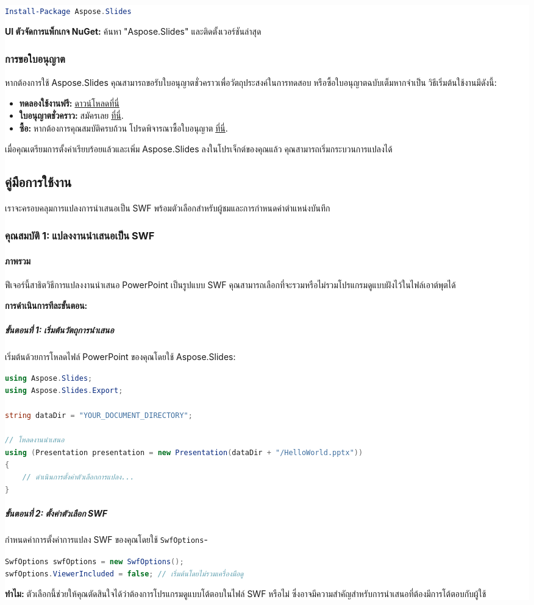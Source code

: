 ```powershell
Install-Package Aspose.Slides
```

**UI ตัวจัดการแพ็กเกจ NuGet:** ค้นหา "Aspose.Slides" และติดตั้งเวอร์ชันล่าสุด

### การขอใบอนุญาต

หากต้องการใช้ Aspose.Slides คุณสามารถขอรับใบอนุญาตชั่วคราวเพื่อวัตถุประสงค์ในการทดสอบ หรือซื้อใบอนุญาตฉบับเต็มหากจำเป็น วิธีเริ่มต้นใช้งานมีดังนี้:

- **ทดลองใช้งานฟรี:** [ดาวน์โหลดที่นี่](https://releases.aspose.com/slides/net/)
- **ใบอนุญาตชั่วคราว:** สมัครเลย [ที่นี่](https://purchase-aspose.com/temporary-license/).
- **ซื้อ:** หากต้องการคุณสมบัติครบถ้วน โปรดพิจารณาซื้อใบอนุญาต [ที่นี่](https://purchase-aspose.com/buy).

เมื่อคุณเตรียมการตั้งค่าเรียบร้อยแล้วและเพิ่ม Aspose.Slides ลงในโปรเจ็กต์ของคุณแล้ว คุณสามารถเริ่มกระบวนการแปลงได้

## คู่มือการใช้งาน

เราจะครอบคลุมการแปลงการนำเสนอเป็น SWF พร้อมตัวเลือกสำหรับผู้ชมและการกำหนดค่าตำแหน่งบันทึก

### คุณสมบัติ 1: แปลงงานนำเสนอเป็น SWF

#### ภาพรวม
ฟีเจอร์นี้สาธิตวิธีการแปลงงานนำเสนอ PowerPoint เป็นรูปแบบ SWF คุณสามารถเลือกที่จะรวมหรือไม่รวมโปรแกรมดูแบบฝังไว้ในไฟล์เอาต์พุตได้

**การดำเนินการทีละขั้นตอน:**

##### ขั้นตอนที่ 1: เริ่มต้นวัตถุการนำเสนอ
เริ่มต้นด้วยการโหลดไฟล์ PowerPoint ของคุณโดยใช้ Aspose.Slides:

```csharp
using Aspose.Slides;
using Aspose.Slides.Export;

string dataDir = "YOUR_DOCUMENT_DIRECTORY";

// โหลดงานนำเสนอ
using (Presentation presentation = new Presentation(dataDir + "/HelloWorld.pptx"))
{
    // ดำเนินการตั้งค่าตัวเลือกการแปลง...
}
```

##### ขั้นตอนที่ 2: ตั้งค่าตัวเลือก SWF
กำหนดค่าการตั้งค่าการแปลง SWF ของคุณโดยใช้ `SwfOptions`-

```csharp
SwfOptions swfOptions = new SwfOptions();
swfOptions.ViewerIncluded = false; // เริ่มต้นโดยไม่รวมเครื่องมือดู
```

**ทำไม:** ตัวเลือกนี้ช่วยให้คุณตัดสินใจได้ว่าต้องการโปรแกรมดูแบบโต้ตอบในไฟล์ SWF หรือไม่ ซึ่งอาจมีความสำคัญสำหรับการนำเสนอที่ต้องมีการโต้ตอบกับผู้ใช้
